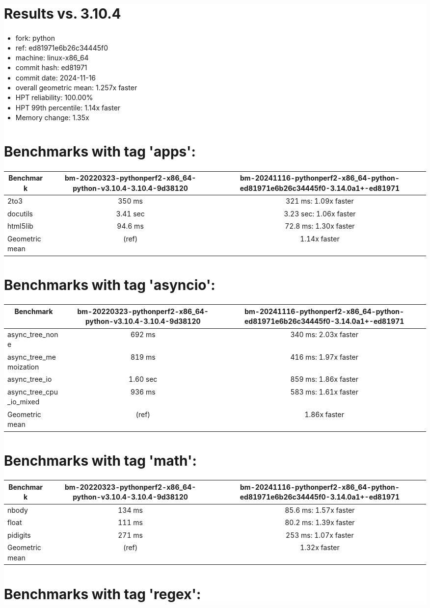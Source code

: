 # Results vs. 3.10.4

- fork: python
- ref: ed81971e6b26c34445f0
- machine: linux-x86_64
- commit hash: ed81971
- commit date: 2024-11-16
- overall geometric mean: 1.257x faster
- HPT reliability: 100.00%
- HPT 99th percentile: 1.14x faster
- Memory change: 1.35x

Benchmarks with tag 'apps':
===========================

| Benchmark      | bm-20220323-pythonperf2-x86_64-python-v3.10.4-3.10.4-9d38120 | bm-20241116-pythonperf2-x86_64-python-ed81971e6b26c34445f0-3.14.0a1+-ed81971 |
|----------------|:------------------------------------------------------------:|:----------------------------------------------------------------------------:|
| 2to3           | 350 ms                                                       | 321 ms: 1.09x faster                                                         |
| docutils       | 3.41 sec                                                     | 3.23 sec: 1.06x faster                                                       |
| html5lib       | 94.6 ms                                                      | 72.8 ms: 1.30x faster                                                        |
| Geometric mean | (ref)                                                        | 1.14x faster                                                                 |

Benchmarks with tag 'asyncio':
==============================

| Benchmark               | bm-20220323-pythonperf2-x86_64-python-v3.10.4-3.10.4-9d38120 | bm-20241116-pythonperf2-x86_64-python-ed81971e6b26c34445f0-3.14.0a1+-ed81971 |
|-------------------------|:------------------------------------------------------------:|:----------------------------------------------------------------------------:|
| async_tree_none         | 692 ms                                                       | 340 ms: 2.03x faster                                                         |
| async_tree_memoization  | 819 ms                                                       | 416 ms: 1.97x faster                                                         |
| async_tree_io           | 1.60 sec                                                     | 859 ms: 1.86x faster                                                         |
| async_tree_cpu_io_mixed | 936 ms                                                       | 583 ms: 1.61x faster                                                         |
| Geometric mean          | (ref)                                                        | 1.86x faster                                                                 |

Benchmarks with tag 'math':
===========================

| Benchmark      | bm-20220323-pythonperf2-x86_64-python-v3.10.4-3.10.4-9d38120 | bm-20241116-pythonperf2-x86_64-python-ed81971e6b26c34445f0-3.14.0a1+-ed81971 |
|----------------|:------------------------------------------------------------:|:----------------------------------------------------------------------------:|
| nbody          | 134 ms                                                       | 85.6 ms: 1.57x faster                                                        |
| float          | 111 ms                                                       | 80.2 ms: 1.39x faster                                                        |
| pidigits       | 271 ms                                                       | 253 ms: 1.07x faster                                                         |
| Geometric mean | (ref)                                                        | 1.32x faster                                                                 |

Benchmarks with tag 'regex':
============================
